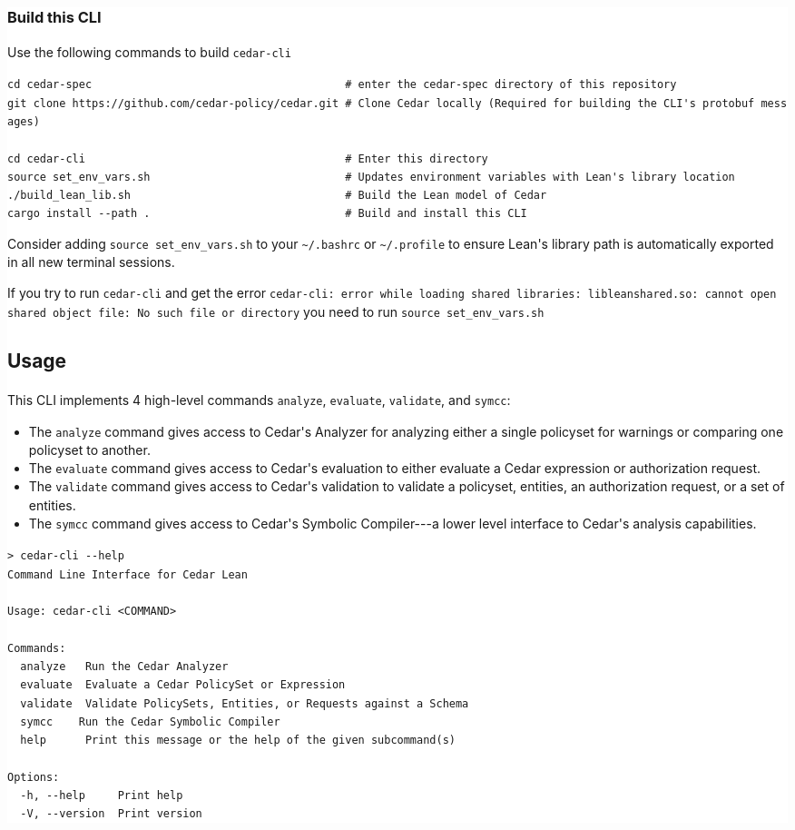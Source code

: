 ### Build this CLI

Use the following commands to build `cedar-cli`

```
cd cedar-spec                                       # enter the cedar-spec directory of this repository
git clone https://github.com/cedar-policy/cedar.git # Clone Cedar locally (Required for building the CLI's protobuf messages)

cd cedar-cli                                        # Enter this directory
source set_env_vars.sh                              # Updates environment variables with Lean's library location
./build_lean_lib.sh                                 # Build the Lean model of Cedar
cargo install --path .                              # Build and install this CLI
```

Consider adding `source set_env_vars.sh` to your `~/.bashrc` or `~/.profile` to ensure Lean's library path is automatically exported in all new terminal sessions.

If you try to run `cedar-cli` and get the error `cedar-cli: error while loading shared libraries: libleanshared.so: cannot open shared object file: No such file or directory` you need to run `source set_env_vars.sh`

## Usage

This CLI implements 4 high-level commands `analyze`, `evaluate`, `validate`, and `symcc`:

* The `analyze` command gives access to Cedar's Analyzer for analyzing either a single policyset for warnings or comparing one policyset to another.
* The `evaluate` command gives access to Cedar's evaluation to either evaluate a Cedar expression or authorization request.
* The `validate` command gives access to Cedar's validation to validate a policyset, entities, an authorization request, or a set of entities.
* The `symcc` command gives access to Cedar's Symbolic Compiler---a lower level interface to Cedar's analysis capabilities.

```
> cedar-cli --help
Command Line Interface for Cedar Lean

Usage: cedar-cli <COMMAND>

Commands:
  analyze   Run the Cedar Analyzer
  evaluate  Evaluate a Cedar PolicySet or Expression
  validate  Validate PolicySets, Entities, or Requests against a Schema
  symcc    Run the Cedar Symbolic Compiler
  help      Print this message or the help of the given subcommand(s)

Options:
  -h, --help     Print help
  -V, --version  Print version
```
